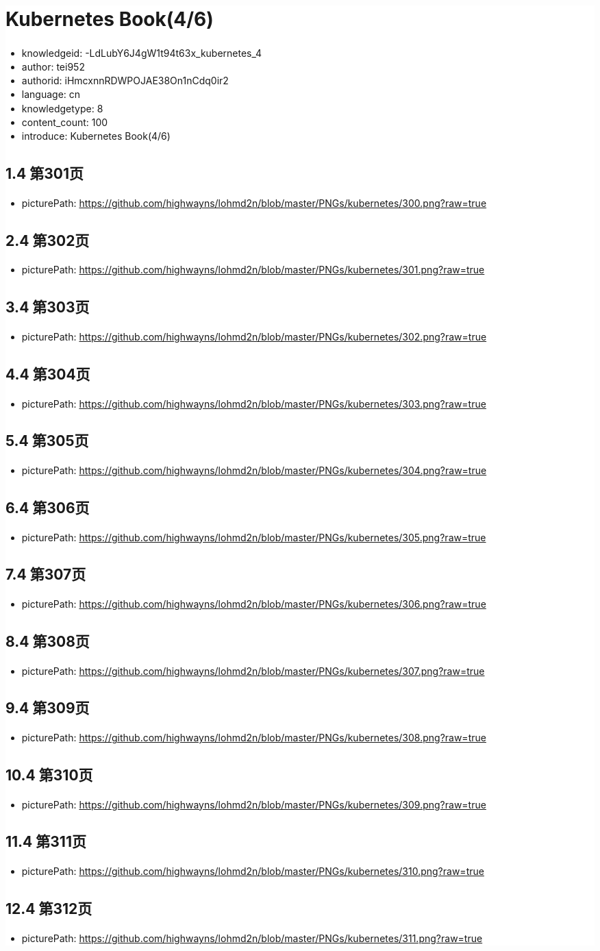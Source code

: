Kubernetes Book(4/6)
===
* knowledgeid: -LdLubY6J4gW1t94t63x_kubernetes_4
* author: tei952
* authorid: iHmcxnnRDWPOJAE38On1nCdq0ir2
* language: cn
* knowledgetype: 8
* content_count: 100
* introduce: Kubernetes Book(4/6)

## 1.4 第301页
* picturePath: https://github.com/highwayns/lohmd2n/blob/master/PNGs/kubernetes/300.png?raw=true

## 2.4 第302页
* picturePath: https://github.com/highwayns/lohmd2n/blob/master/PNGs/kubernetes/301.png?raw=true

## 3.4 第303页
* picturePath: https://github.com/highwayns/lohmd2n/blob/master/PNGs/kubernetes/302.png?raw=true

## 4.4 第304页
* picturePath: https://github.com/highwayns/lohmd2n/blob/master/PNGs/kubernetes/303.png?raw=true

## 5.4 第305页
* picturePath: https://github.com/highwayns/lohmd2n/blob/master/PNGs/kubernetes/304.png?raw=true

## 6.4 第306页
* picturePath: https://github.com/highwayns/lohmd2n/blob/master/PNGs/kubernetes/305.png?raw=true

## 7.4 第307页
* picturePath: https://github.com/highwayns/lohmd2n/blob/master/PNGs/kubernetes/306.png?raw=true

## 8.4 第308页
* picturePath: https://github.com/highwayns/lohmd2n/blob/master/PNGs/kubernetes/307.png?raw=true

## 9.4 第309页
* picturePath: https://github.com/highwayns/lohmd2n/blob/master/PNGs/kubernetes/308.png?raw=true

## 10.4 第310页
* picturePath: https://github.com/highwayns/lohmd2n/blob/master/PNGs/kubernetes/309.png?raw=true

## 11.4 第311页
* picturePath: https://github.com/highwayns/lohmd2n/blob/master/PNGs/kubernetes/310.png?raw=true

## 12.4 第312页
* picturePath: https://github.com/highwayns/lohmd2n/blob/master/PNGs/kubernetes/311.png?raw=true
